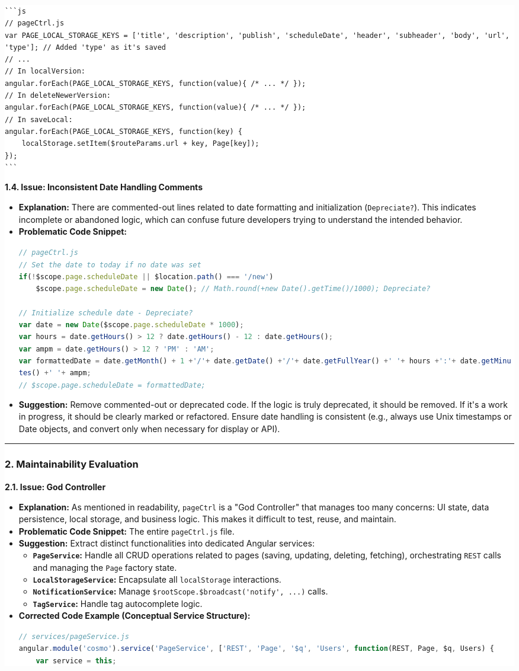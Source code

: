     ```js
    // pageCtrl.js
    var PAGE_LOCAL_STORAGE_KEYS = ['title', 'description', 'publish', 'scheduleDate', 'header', 'subheader', 'body', 'url', 'type']; // Added 'type' as it's saved
    // ...
    // In localVersion:
    angular.forEach(PAGE_LOCAL_STORAGE_KEYS, function(value){ /* ... */ });
    // In deleteNewerVersion:
    angular.forEach(PAGE_LOCAL_STORAGE_KEYS, function(value){ /* ... */ });
    // In saveLocal:
    angular.forEach(PAGE_LOCAL_STORAGE_KEYS, function(key) {
        localStorage.setItem($routeParams.url + key, Page[key]);
    });
    ```

**1.4. Issue: Inconsistent Date Handling Comments**
*   **Explanation:** There are commented-out lines related to date formatting and initialization (`Depreciate?`). This indicates incomplete or abandoned logic, which can confuse future developers trying to understand the intended behavior.
*   **Problematic Code Snippet:**
    ```js
    // pageCtrl.js
    // Set the date to today if no date was set
    if(!$scope.page.scheduleDate || $location.path() === '/new')
        $scope.page.scheduleDate = new Date(); // Math.round(+new Date().getTime()/1000); Depreciate?

    // Initialize schedule date - Depreciate?
    var date = new Date($scope.page.scheduleDate * 1000);
    var hours = date.getHours() > 12 ? date.getHours() - 12 : date.getHours();
    var ampm = date.getHours() > 12 ? 'PM' : 'AM';
    var formattedDate = date.getMonth() + 1 +'/'+ date.getDate() +'/'+ date.getFullYear() +' '+ hours +':'+ date.getMinutes() +' '+ ampm;
    // $scope.page.scheduleDate = formattedDate;
    ```
*   **Suggestion:** Remove commented-out or deprecated code. If the logic is truly deprecated, it should be removed. If it's a work in progress, it should be clearly marked or refactored. Ensure date handling is consistent (e.g., always use Unix timestamps or Date objects, and convert only when necessary for display or API).

---

### 2. Maintainability Evaluation

**2.1. Issue: God Controller**
*   **Explanation:** As mentioned in readability, `pageCtrl` is a "God Controller" that manages too many concerns: UI state, data persistence, local storage, and business logic. This makes it difficult to test, reuse, and maintain.
*   **Problematic Code Snippet:** The entire `pageCtrl.js` file.
*   **Suggestion:** Extract distinct functionalities into dedicated Angular services:
    *   **`PageService`:** Handle all CRUD operations related to pages (saving, updating, deleting, fetching), orchestrating `REST` calls and managing the `Page` factory state.
    *   **`LocalStorageService`:** Encapsulate all `localStorage` interactions.
    *   **`NotificationService`:** Manage `$rootScope.$broadcast('notify', ...)` calls.
    *   **`TagService`:** Handle tag autocomplete logic.
*   **Corrected Code Example (Conceptual Service Structure):**
    ```js
    // services/pageService.js
    angular.module('cosmo').service('PageService', ['REST', 'Page', '$q', 'Users', function(REST, Page, $q, Users) {
        var service = this;
